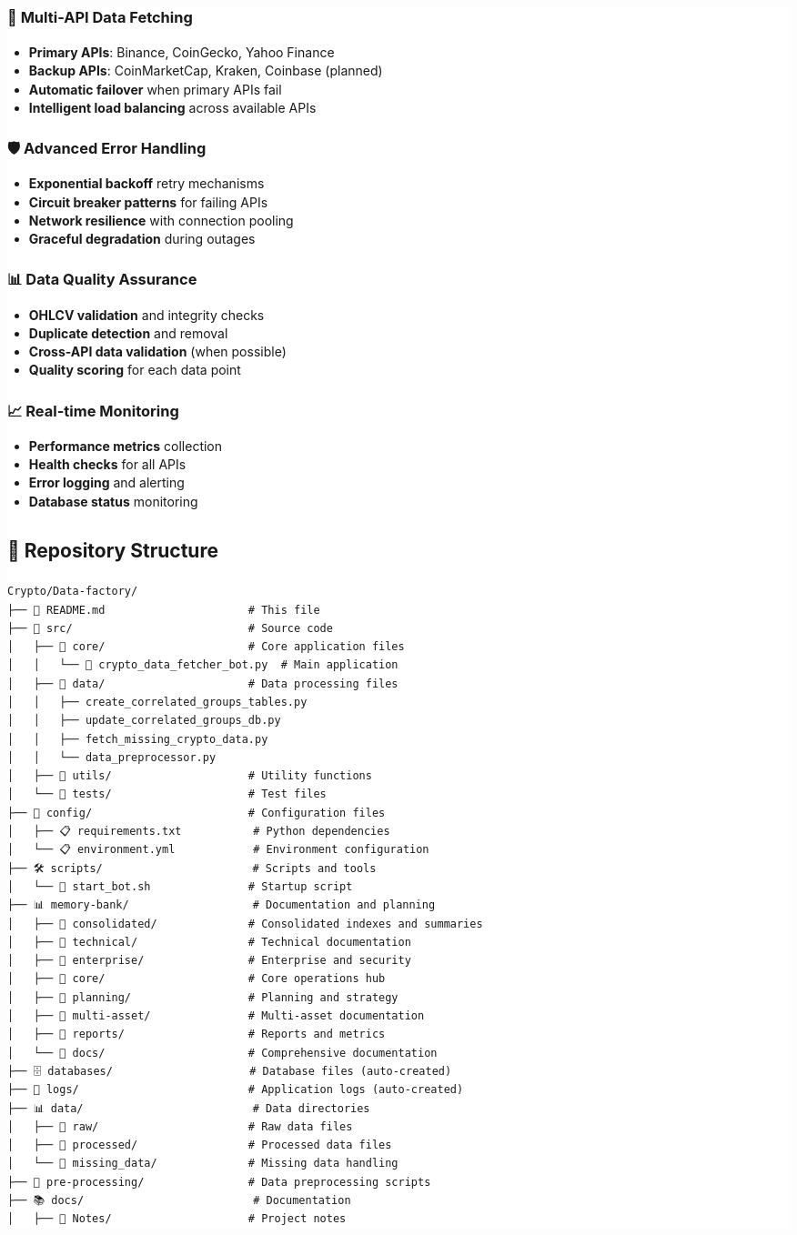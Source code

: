 ### 🔄 **Multi-API Data Fetching**
- **Primary APIs**: Binance, CoinGecko, Yahoo Finance
- **Backup APIs**: CoinMarketCap, Kraken, Coinbase (planned)
- **Automatic failover** when primary APIs fail
- **Intelligent load balancing** across available APIs

### 🛡️ **Advanced Error Handling**
- **Exponential backoff** retry mechanisms
- **Circuit breaker patterns** for failing APIs
- **Network resilience** with connection pooling
- **Graceful degradation** during outages

### 📊 **Data Quality Assurance**
- **OHLCV validation** and integrity checks
- **Duplicate detection** and removal
- **Cross-API data validation** (when possible)
- **Quality scoring** for each data point

### 📈 **Real-time Monitoring**
- **Performance metrics** collection
- **Health checks** for all APIs
- **Error logging** and alerting
- **Database status** monitoring

## 📁 Repository Structure

```
Crypto/Data-factory/
├── 📄 README.md                      # This file
├── 📁 src/                           # Source code
│   ├── 📁 core/                      # Core application files
│   │   └── 🐍 crypto_data_fetcher_bot.py  # Main application
│   ├── 📁 data/                      # Data processing files
│   │   ├── create_correlated_groups_tables.py
│   │   ├── update_correlated_groups_db.py
│   │   ├── fetch_missing_crypto_data.py
│   │   └── data_preprocessor.py
│   ├── 📁 utils/                     # Utility functions
│   └── 📁 tests/                     # Test files
├── 📁 config/                        # Configuration files
│   ├── 📋 requirements.txt           # Python dependencies
│   └── 📋 environment.yml            # Environment configuration
├── 🛠️ scripts/                       # Scripts and tools
│   └── 🐚 start_bot.sh               # Startup script
├── 📊 memory-bank/                   # Documentation and planning
│   ├── 📁 consolidated/              # Consolidated indexes and summaries
│   ├── 📁 technical/                 # Technical documentation
│   ├── 📁 enterprise/                # Enterprise and security
│   ├── 📁 core/                      # Core operations hub
│   ├── 📁 planning/                  # Planning and strategy
│   ├── 📁 multi-asset/               # Multi-asset documentation
│   ├── 📁 reports/                   # Reports and metrics
│   └── 📁 docs/                      # Comprehensive documentation
├── 🗄️ databases/                     # Database files (auto-created)
├── 📝 logs/                          # Application logs (auto-created)
├── 📊 data/                          # Data directories
│   ├── 📁 raw/                       # Raw data files
│   ├── 📁 processed/                 # Processed data files
│   └── 📁 missing_data/              # Missing data handling
├── 🔧 pre-processing/                # Data preprocessing scripts
├── 📚 docs/                          # Documentation
│   ├── 📁 Notes/                     # Project notes
```